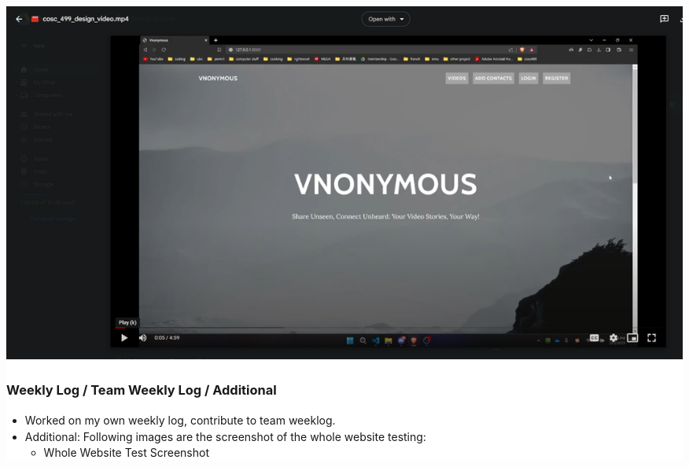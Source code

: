 ![Design Video Screenshot](./images/Adrian_images/Week_13/Design_Video.png)

### Weekly Log / Team Weekly Log / Additional
- Worked on my own weekly log, contribute to team weeklog.
- Additional: Following images are the screenshot of the whole website testing:
  - Whole Website Test Screenshot